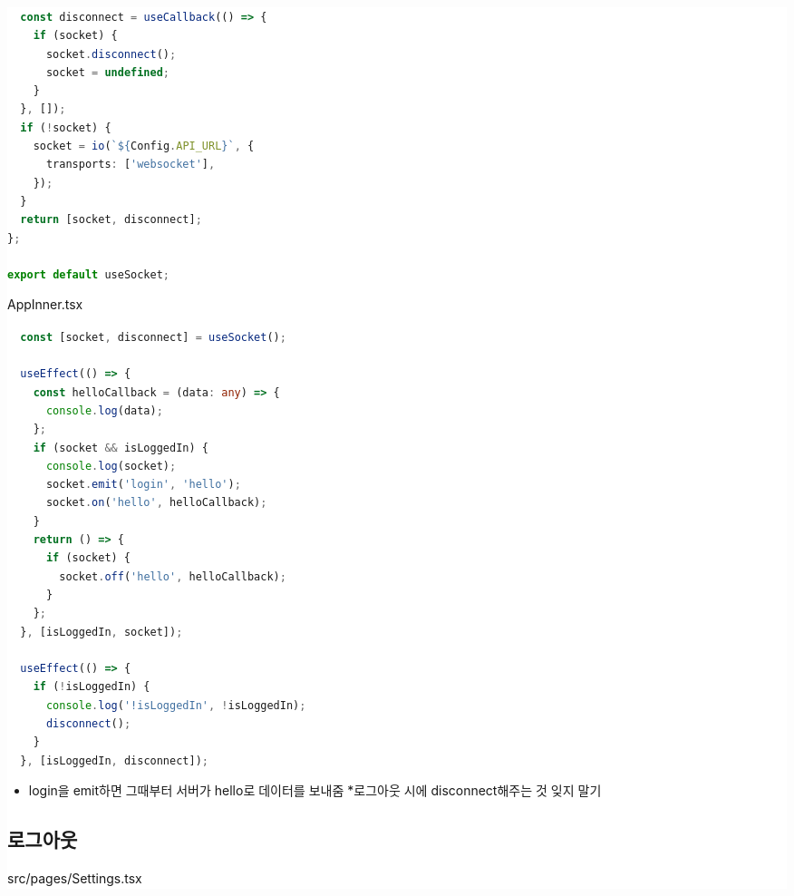 ```typescript jsx
  const disconnect = useCallback(() => {
    if (socket) {
      socket.disconnect();
      socket = undefined;
    }
  }, []);
  if (!socket) {
    socket = io(`${Config.API_URL}`, {
      transports: ['websocket'],
    });
  }
  return [socket, disconnect];
};

export default useSocket;
```
AppInner.tsx
```typescript jsx
  const [socket, disconnect] = useSocket();

  useEffect(() => {
    const helloCallback = (data: any) => {
      console.log(data);
    };
    if (socket && isLoggedIn) {
      console.log(socket);
      socket.emit('login', 'hello');
      socket.on('hello', helloCallback);
    }
    return () => {
      if (socket) {
        socket.off('hello', helloCallback);
      }
    };
  }, [isLoggedIn, socket]);

  useEffect(() => {
    if (!isLoggedIn) {
      console.log('!isLoggedIn', !isLoggedIn);
      disconnect();
    }
  }, [isLoggedIn, disconnect]);
```
- login을 emit하면 그때부터 서버가 hello로 데이터를 보내줌
*로그아웃 시에 disconnect해주는 것 잊지 말기

## 로그아웃
src/pages/Settings.tsx
```

```
